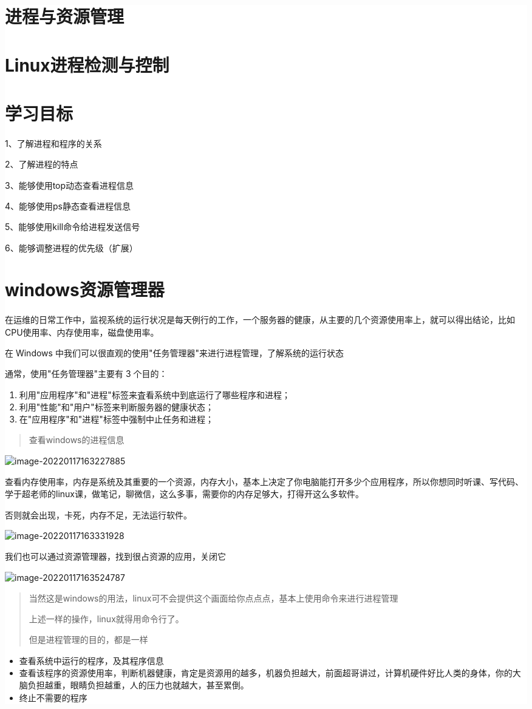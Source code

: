 # 进程与资源管理

# Linux进程检测与控制

# 学习目标

1、了解进程和程序的关系

2、了解进程的特点

3、能够使用top动态查看进程信息

4、能够使用ps静态查看进程信息

5、能够使用kill命令给进程发送信号

6、能够调整进程的优先级（扩展）

# windows资源管理器

在运维的日常工作中，监视系统的运行状况是每天例行的工作，一个服务器的健康，从主要的几个资源使用率上，就可以得出结论，比如CPU使用率、内存使用率，磁盘使用率。

在 Windows 中我们可以很直观的使用"任务管理器"来进行进程管理，了解系统的运行状态

通常，使用"任务管理器"主要有 3 个目的：

1. 利用"应用程序"和"进程"标签来査看系统中到底运行了哪些程序和进程；
2. 利用"性能"和"用户"标签来判断服务器的健康状态；
3. 在"应用程序"和"进程"标签中强制中止任务和进程；

> 查看windows的进程信息

![image-20220117163227885](http://book.bikongge.com/sre/2024-linux/image-20220117163227885.png)

查看内存使用率，内存是系统及其重要的一个资源，内存大小，基本上决定了你电脑能打开多少个应用程序，所以你想同时听课、写代码、学于超老师的linux课，做笔记，聊微信，这么多事，需要你的内存足够大，打得开这么多软件。

否则就会出现，卡死，内存不足，无法运行软件。

![image-20220117163331928](http://book.bikongge.com/sre/2024-linux/image-20220117163331928.png)

我们也可以通过资源管理器，找到很占资源的应用，关闭它

![image-20220117163524787](http://book.bikongge.com/sre/2024-linux/image-20220117163524787.png)

> 当然这是windows的用法，linux可不会提供这个画面给你点点点，基本上使用命令来进行进程管理
>
> 上述一样的操作，linux就得用命令行了。
>
> 但是进程管理的目的，都是一样

- 查看系统中运行的程序，及其程序信息
- 查看该程序的资源使用率，判断机器健康，肯定是资源用的越多，机器负担越大，前面超哥讲过，计算机硬件好比人类的身体，你的大脑负担越重，眼睛负担越重，人的压力也就越大，甚至累倒。
- 终止不需要的程序

